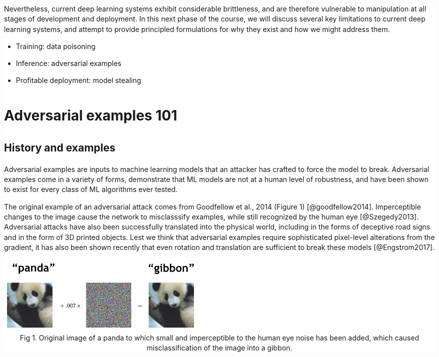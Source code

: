 Nevertheless, current deep learning systems exhibit considerable
brittleness, and are therefore vulnerable to manipulation at all stages
of development and deployment. In this next phase of the course, we will
discuss several key limitations to current deep learning systems, and
attempt to provide principled formulations for why they exist and how we
might address them.

-   Training: data poisoning

-   Inference: adversarial examples

-   Profitable deployment: model stealing

# Adversarial examples 101

## History and examples

Adversarial examples are inputs to machine learning models that an
attacker has crafted to force the model to break. Adversarial examples
come in a variety of forms, demonstrate that ML models are not at a
human level of robustness, and have been shown to exist for every class
of ML algorithms ever tested.

The original example of an adversarial attack comes from Goodfellow et
al., 2014 (Figure 1) [@goodfellow2014]. Imperceptible
changes to the image cause the network to misclasssify examples, while
still recognized by the human eye [@Szegedy2013]. Adversarial attacks
have also been successfully translated into the physical world,
including in the forms of deceptive road signs and in the form of 3D
printed objects. Lest we think that adversarial examples require
sophisticated pixel-level alterations from the gradient, it has also
been shown recently that even rotation and translation are sufficient to
break these models [@Engstrom2017].

<div class="imgcap">
	<img src="/assets/adversarial_lecture_notes/panda.png" width="45%">
	<div class="thecap" style="text-align:center">Fig 1. Original image of a panda to which small and imperceptible to the
human eye noise has been added, which caused misclassification of the
image into a
gibbon.</div>
</div>


[^1]: One example: Members of the Wagner lab at Berkeley recently broke